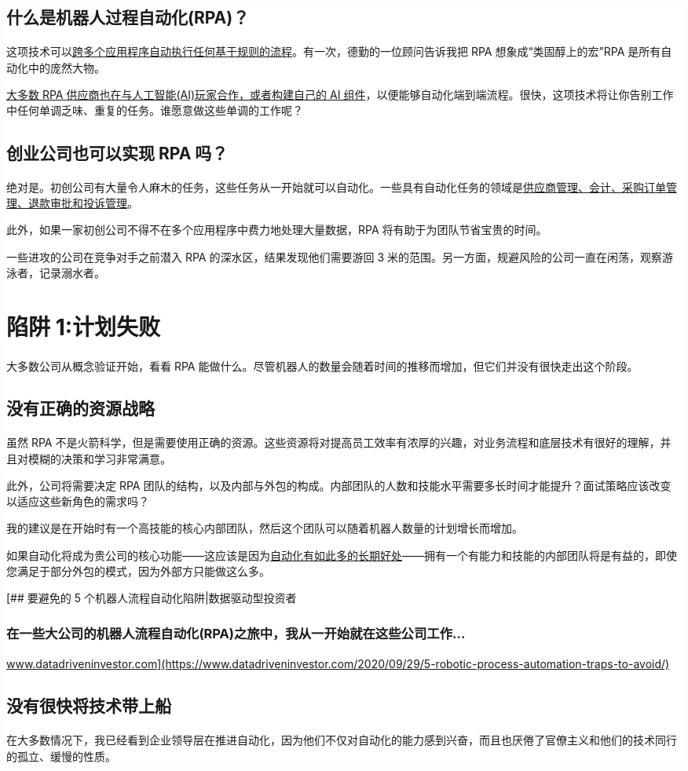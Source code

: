 ## 什么是机器人过程自动化(RPA)？

这项技术可以[跨多个应用程序自动执行任何基于规则的流程](https://www.investopedia.com/terms/r/robotic-process-automation-rpa.asp)。有一次，德勤的一位顾问告诉我把 RPA 想象成“类固醇上的宏”RPA 是所有自动化中的庞然大物。

[大多数 RPA 供应商也在与人工智能(AI)玩家合作，或者构建自己的 AI 组件](https://www.automationanywhere.com/company/blog/product-insights/breaking-rpa-and-ai-silos)，以便能够自动化端到端流程。很快，这项技术将让你告别工作中任何单调乏味、重复的任务。谁愿意做这些单调的工作呢？

## 创业公司也可以实现 RPA 吗？

绝对是。初创公司有大量令人麻木的任务，这些任务从一开始就可以自动化。一些具有自动化任务的领域是[供应商管理、会计、采购订单管理、退款审批和投诉管理](https://www.botreetechnologies.com/blog/is-rpa-feasible-for-startups-and-enterprises)。

此外，如果一家初创公司不得不在多个应用程序中费力地处理大量数据，RPA 将有助于为团队节省宝贵的时间。

一些进攻的公司在竞争对手之前潜入 RPA 的深水区，结果发现他们需要游回 3 米的范围。另一方面，规避风险的公司一直在闲荡，观察游泳者，记录溺水者。

# 陷阱 1:计划失败

大多数公司从概念验证开始，看看 RPA 能做什么。尽管机器人的数量会随着时间的推移而增加，但它们并没有很快走出这个阶段。

## 没有正确的资源战略

虽然 RPA 不是火箭科学，但是需要使用正确的资源。这些资源将对提高员工效率有浓厚的兴趣，对业务流程和底层技术有很好的理解，并且对模糊的决策和学习非常满意。

此外，公司将需要决定 RPA 团队的结构，以及内部与外包的构成。内部团队的人数和技能水平需要多长时间才能提升？面试策略应该改变以适应这些新角色的需求吗？

我的建议是在开始时有一个高技能的核心内部团队，然后这个团队可以随着机器人数量的计划增长而增加。

如果自动化将成为贵公司的核心功能——这应该是因为[自动化有如此多的长期好处](https://research.aimultiple.com/top-robotic-process-automation-rpa-benefits/)——拥有一个有能力和技能的内部团队将是有益的，即使您满足于部分外包的模式，因为外部方只能做这么多。

[](https://www.datadriveninvestor.com/2020/09/29/5-robotic-process-automation-traps-to-avoid/) [## 要避免的 5 个机器人流程自动化陷阱|数据驱动型投资者

### 在一些大公司的机器人流程自动化(RPA)之旅中，我从一开始就在这些公司工作…

www.datadriveninvestor.com](https://www.datadriveninvestor.com/2020/09/29/5-robotic-process-automation-traps-to-avoid/) 

## 没有很快将技术带上船

在大多数情况下，我已经看到企业领导层在推进自动化，因为他们不仅对自动化的能力感到兴奋，而且也厌倦了官僚主义和他们的技术同行的孤立、缓慢的性质。
